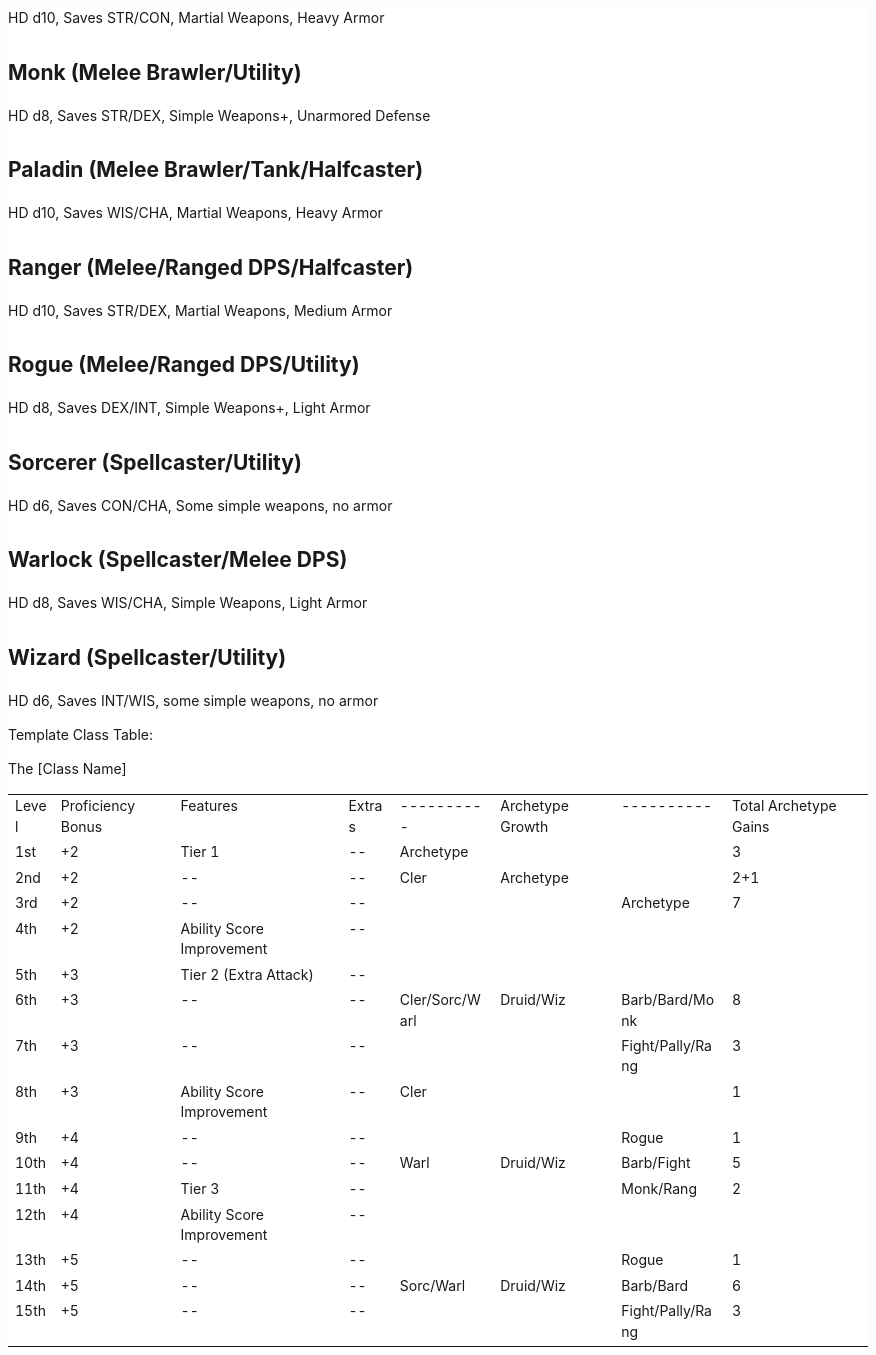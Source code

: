 HD d10, Saves STR/CON, Martial Weapons, Heavy Armor

## Monk (Melee Brawler/Utility)

HD d8, Saves STR/DEX, Simple Weapons+, Unarmored Defense

## Paladin (Melee Brawler/Tank/Halfcaster)

HD d10, Saves WIS/CHA, Martial Weapons, Heavy Armor

## Ranger (Melee/Ranged DPS/Halfcaster)

HD d10, Saves STR/DEX, Martial Weapons, Medium Armor

## Rogue (Melee/Ranged DPS/Utility)

HD d8, Saves DEX/INT, Simple Weapons+, Light Armor

## Sorcerer (Spellcaster/Utility)

HD d6, Saves CON/CHA, Some simple weapons, no armor

## Warlock (Spellcaster/Melee DPS)

HD d8, Saves WIS/CHA, Simple Weapons, Light Armor

## Wizard (Spellcaster/Utility)

HD d6, Saves INT/WIS, some simple weapons, no armor

Template Class Table:

The [Class Name]

|   |   |   |   |   |   |   |   |
|---|---|---|---|---|---|---|---|
|Level|Proficiency Bonus|Features|Extras|----------|Archetype Growth|----------|Total Archetype Gains|
|1st|+2|Tier 1|--|Archetype|||3|
|2nd|+2|--|--|Cler|Archetype||2+1|
|3rd|+2|--|--|||Archetype|7|
|4th|+2|Ability Score Improvement|--|||||
|5th|+3|Tier 2 (Extra Attack)|--|||||
|6th|+3|--|--|Cler/Sorc/Warl|Druid/Wiz|Barb/Bard/Monk|8|
|7th|+3|--|--|||Fight/Pally/Rang|3|
|8th|+3|Ability Score Improvement|--|Cler|||1|
|9th|+4|--|--|||Rogue|1|
|10th|+4|--|--|Warl|Druid/Wiz|Barb/Fight|5|
|11th|+4|Tier 3|--|||Monk/Rang|2|
|12th|+4|Ability Score Improvement|--|||||
|13th|+5|--|--|||Rogue|1|
|14th|+5|--|--|Sorc/Warl|Druid/Wiz|Barb/Bard|6|
|15th|+5|--|--|||Fight/Pally/Rang|3|